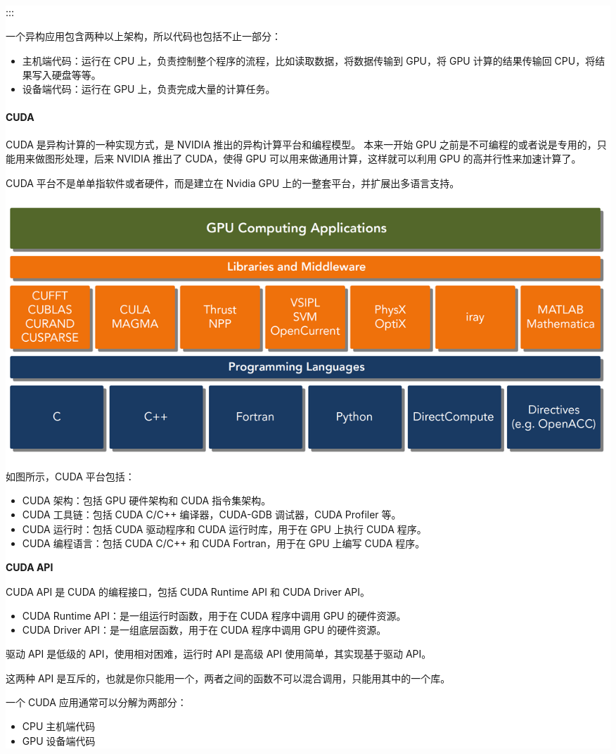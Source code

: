 :::

一个异构应用包含两种以上架构，所以代码也包括不止一部分：

- 主机端代码：运行在 CPU 上，负责控制整个程序的流程，比如读取数据，将数据传输到 GPU，将 GPU 计算的结果传输回 CPU，将结果写入硬盘等等。
- 设备端代码：运行在 GPU 上，负责完成大量的计算任务。

#### CUDA

CUDA 是异构计算的一种实现方式，是 NVIDIA 推出的异构计算平台和编程模型。 本来一开始 GPU 之前是不可编程的或者说是专用的，只能用来做图形处理，后来 NVIDIA 推出了 CUDA，使得 GPU 可以用来做通用计算，这样就可以利用 GPU 的高并行性来加速计算了。

CUDA 平台不是单单指软件或者硬件，而是建立在 Nvidia GPU 上的一整套平台，并扩展出多语言支持。

![picture 1](images/987dea47e729e9ffbb88cac6bdd98555318d4deb44da6339344ba6abd32fc612.png)

如图所示，CUDA 平台包括：

- CUDA 架构：包括 GPU 硬件架构和 CUDA 指令集架构。
- CUDA 工具链：包括 CUDA C/C++ 编译器，CUDA-GDB 调试器，CUDA Profiler 等。
- CUDA 运行时：包括 CUDA 驱动程序和 CUDA 运行时库，用于在 GPU 上执行 CUDA 程序。
- CUDA 编程语言：包括 CUDA C/C++ 和 CUDA Fortran，用于在 GPU 上编写 CUDA 程序。

**CUDA API**

CUDA API 是 CUDA 的编程接口，包括 CUDA Runtime API 和 CUDA Driver API。

- CUDA Runtime API：是一组运行时函数，用于在 CUDA 程序中调用 GPU 的硬件资源。
- CUDA Driver API：是一组底层函数，用于在 CUDA 程序中调用 GPU 的硬件资源。

驱动 API 是低级的 API，使用相对困难，运行时 API 是高级 API 使用简单，其实现基于驱动 API。

这两种 API 是互斥的，也就是你只能用一个，两者之间的函数不可以混合调用，只能用其中的一个库。

一个 CUDA 应用通常可以分解为两部分：

- CPU 主机端代码
- GPU 设备端代码
